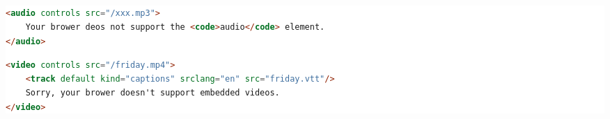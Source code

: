 ```html
<audio controls src="/xxx.mp3">
    Your brower deos not support the <code>audio</code> element.
</audio>
```

```html
<video controls src="/friday.mp4">
    <track default kind="captions" srclang="en" src="friday.vtt"/>
    Sorry, your brower doesn't support embedded videos.
</video>
```
